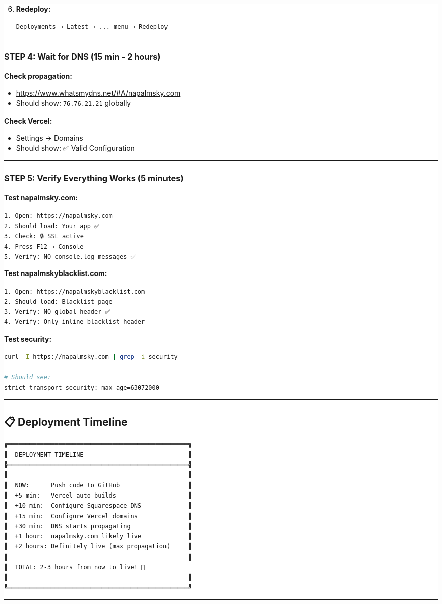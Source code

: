 6. **Redeploy:**
   ```
   Deployments → Latest → ... menu → Redeploy
   ```

---

### **STEP 4: Wait for DNS** (15 min - 2 hours)

**Check propagation:**
- https://www.whatsmydns.net/#A/napalmsky.com
- Should show: `76.76.21.21` globally

**Check Vercel:**
- Settings → Domains
- Should show: ✅ Valid Configuration

---

### **STEP 5: Verify Everything Works** (5 minutes)

**Test napalmsky.com:**
```
1. Open: https://napalmsky.com
2. Should load: Your app ✅
3. Check: 🔒 SSL active
4. Press F12 → Console
5. Verify: NO console.log messages ✅
```

**Test napalmskyblacklist.com:**
```
1. Open: https://napalmskyblacklist.com
2. Should load: Blacklist page
3. Verify: NO global header ✅
4. Verify: Only inline blacklist header
```

**Test security:**
```bash
curl -I https://napalmsky.com | grep -i security

# Should see:
strict-transport-security: max-age=63072000
```

---

## 📋 **Deployment Timeline**

```
╔══════════════════════════════════════════════════╗
║  DEPLOYMENT TIMELINE                             ║
╠══════════════════════════════════════════════════╣
║                                                  ║
║  NOW:      Push code to GitHub                   ║
║  +5 min:   Vercel auto-builds                    ║
║  +10 min:  Configure Squarespace DNS             ║
║  +15 min:  Configure Vercel domains              ║
║  +30 min:  DNS starts propagating                ║
║  +1 hour:  napalmsky.com likely live             ║
║  +2 hours: Definitely live (max propagation)     ║
║                                                  ║
║  TOTAL: 2-3 hours from now to live! 🎉           ║
║                                                  ║
╚══════════════════════════════════════════════════╝
```

---